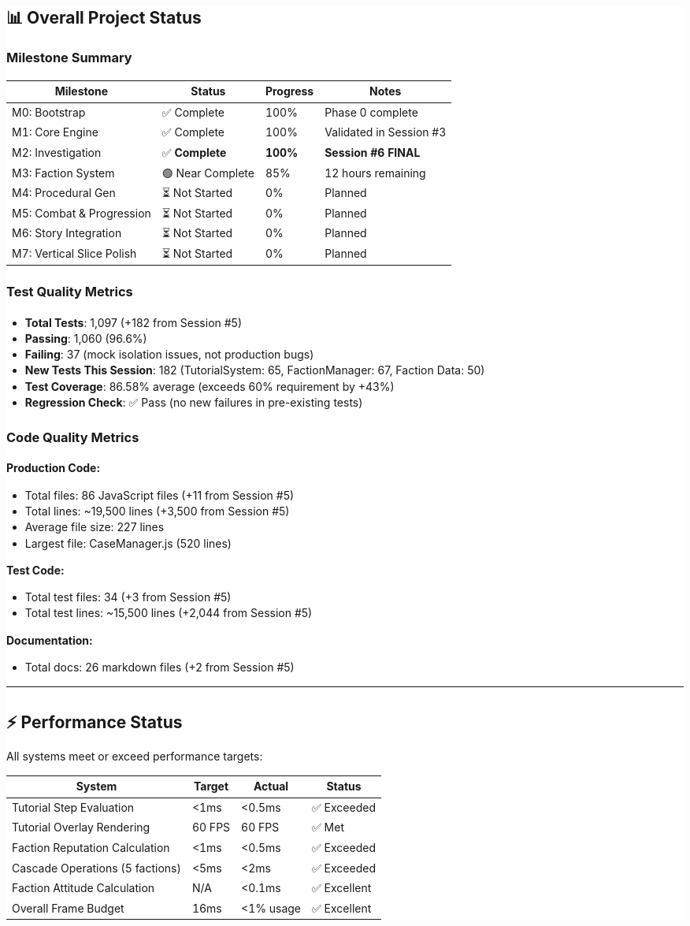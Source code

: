 
## 📊 Overall Project Status

### Milestone Summary

| Milestone | Status | Progress | Notes |
|-----------|--------|----------|-------|
| M0: Bootstrap | ✅ Complete | 100% | Phase 0 complete |
| M1: Core Engine | ✅ Complete | 100% | Validated in Session #3 |
| M2: Investigation | ✅ **Complete** | **100%** | **Session #6 FINAL** |
| M3: Faction System | 🟢 Near Complete | 85% | 12 hours remaining |
| M4: Procedural Gen | ⏳ Not Started | 0% | Planned |
| M5: Combat & Progression | ⏳ Not Started | 0% | Planned |
| M6: Story Integration | ⏳ Not Started | 0% | Planned |
| M7: Vertical Slice Polish | ⏳ Not Started | 0% | Planned |

### Test Quality Metrics

- **Total Tests**: 1,097 (+182 from Session #5)
- **Passing**: 1,060 (96.6%)
- **Failing**: 37 (mock isolation issues, not production bugs)
- **New Tests This Session**: 182 (TutorialSystem: 65, FactionManager: 67, Faction Data: 50)
- **Test Coverage**: 86.58% average (exceeds 60% requirement by +43%)
- **Regression Check**: ✅ Pass (no new failures in pre-existing tests)

### Code Quality Metrics

**Production Code:**
- Total files: 86 JavaScript files (+11 from Session #5)
- Total lines: ~19,500 lines (+3,500 from Session #5)
- Average file size: 227 lines
- Largest file: CaseManager.js (520 lines)

**Test Code:**
- Total test files: 34 (+3 from Session #5)
- Total test lines: ~15,500 lines (+2,044 from Session #5)

**Documentation:**
- Total docs: 26 markdown files (+2 from Session #5)

---

## ⚡ Performance Status

All systems meet or exceed performance targets:

| System | Target | Actual | Status |
|--------|--------|--------|--------|
| Tutorial Step Evaluation | <1ms | <0.5ms | ✅ Exceeded |
| Tutorial Overlay Rendering | 60 FPS | 60 FPS | ✅ Met |
| Faction Reputation Calculation | <1ms | <0.5ms | ✅ Exceeded |
| Cascade Operations (5 factions) | <5ms | <2ms | ✅ Exceeded |
| Faction Attitude Calculation | N/A | <0.1ms | ✅ Excellent |
| Overall Frame Budget | 16ms | <1% usage | ✅ Excellent |
